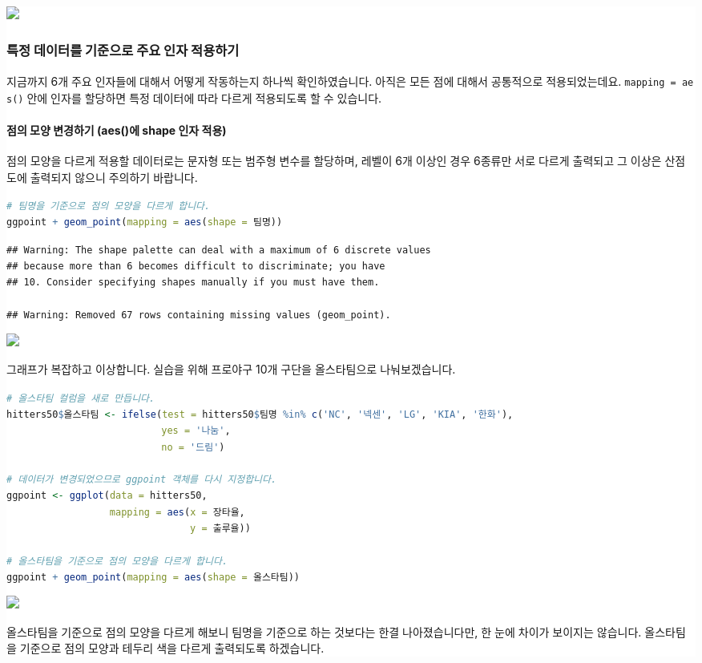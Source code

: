 ![](https://raw.githubusercontent.com/MrKevinNa/MrKevinNa.github.io/master/images/2018-04-02-R-ggplot2-시각화1_files/figure-markdown_github/unnamed-chunk-10-1.png)

### 특정 데이터를 기준으로 주요 인자 적용하기

지금까지 6개 주요 인자들에 대해서 어떻게 작동하는지 하나씩 확인하였습니다. 아직은 모든 점에 대해서 공통적으로 적용되었는데요. `mapping = aes()` 안에 인자를 할당하면 특정 데이터에 따라 다르게 적용되도록 할 수 있습니다.

#### 점의 모양 변경하기 (aes()에 shape 인자 적용)

점의 모양을 다르게 적용할 데이터로는 문자형 또는 범주형 변수를 할당하며, 레벨이 6개 이상인 경우 6종류만 서로 다르게 출력되고 그 이상은 산점도에 출력되지 않으니 주의하기 바랍니다.

``` r
# 팀명을 기준으로 점의 모양을 다르게 합니다.
ggpoint + geom_point(mapping = aes(shape = 팀명))
```

    ## Warning: The shape palette can deal with a maximum of 6 discrete values
    ## because more than 6 becomes difficult to discriminate; you have
    ## 10. Consider specifying shapes manually if you must have them.

    ## Warning: Removed 67 rows containing missing values (geom_point).

![](https://raw.githubusercontent.com/MrKevinNa/MrKevinNa.github.io/master/images/2018-04-02-R-ggplot2-시각화1_files/figure-markdown_github/unnamed-chunk-11-1.png)

그래프가 복잡하고 이상합니다. 실습을 위해 프로야구 10개 구단을 올스타팀으로 나눠보겠습니다.

``` r
# 올스타팀 컬럼을 새로 만듭니다. 
hitters50$올스타팀 <- ifelse(test = hitters50$팀명 %in% c('NC', '넥센', 'LG', 'KIA', '한화'),
                           yes = '나눔',
                           no = '드림')

# 데이터가 변경되었으므로 ggpoint 객체를 다시 지정합니다. 
ggpoint <- ggplot(data = hitters50,
                  mapping = aes(x = 장타율,
                                y = 출루율))

# 올스타팀을 기준으로 점의 모양을 다르게 합니다. 
ggpoint + geom_point(mapping = aes(shape = 올스타팀))
```

![](https://raw.githubusercontent.com/MrKevinNa/MrKevinNa.github.io/master/images/2018-04-02-R-ggplot2-시각화1_files/figure-markdown_github/unnamed-chunk-12-1.png)

올스타팀을 기준으로 점의 모양을 다르게 해보니 팀명을 기준으로 하는 것보다는 한결 나아졌습니다만, 한 눈에 차이가 보이지는 않습니다. 올스타팀을 기준으로 점의 모양과 테두리 색을 다르게 출력되도록 하겠습니다.

